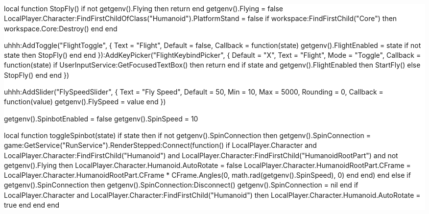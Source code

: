 local function StopFly()
    if not getgenv().Flying then return end
    getgenv().Flying = false
    LocalPlayer.Character:FindFirstChildOfClass("Humanoid").PlatformStand = false
    if workspace:FindFirstChild("Core") then workspace.Core:Destroy() end
end

uhhh:AddToggle("FlightToggle", {
    Text = "Flight",
    Default = false,
    Callback = function(state)
        getgenv().FlightEnabled = state
        if not state then StopFly() end
    end
}):AddKeyPicker("FlightKeybindPicker", {
    Default = "X",
    Text = "Flight",
    Mode = "Toggle",
    Callback = function(state)
        if UserInputService:GetFocusedTextBox() then return end
        if state and getgenv().FlightEnabled then
            StartFly()
        else
            StopFly()
        end
    end
})

uhhh:AddSlider("FlySpeedSlider", {
    Text = "Fly Speed",
    Default = 50,
    Min = 10,
    Max = 5000,
    Rounding = 0,
    Callback = function(value)
        getgenv().FlySpeed = value
    end
})

getgenv().SpinbotEnabled = false
getgenv().SpinSpeed = 10

local function toggleSpinbot(state)
    if state then
        if not getgenv().SpinConnection then
            getgenv().SpinConnection = game:GetService("RunService").RenderStepped:Connect(function()
                if LocalPlayer.Character and LocalPlayer.Character:FindFirstChild("Humanoid") and LocalPlayer.Character:FindFirstChild("HumanoidRootPart") and not getgenv().Flying then
                    LocalPlayer.Character.Humanoid.AutoRotate = false
                    LocalPlayer.Character.HumanoidRootPart.CFrame = LocalPlayer.Character.HumanoidRootPart.CFrame * CFrame.Angles(0, math.rad(getgenv().SpinSpeed), 0)
                end
            end)
        end
    else
        if getgenv().SpinConnection then
            getgenv().SpinConnection:Disconnect()
            getgenv().SpinConnection = nil
        end
        if LocalPlayer.Character and LocalPlayer.Character:FindFirstChild("Humanoid") then
            LocalPlayer.Character.Humanoid.AutoRotate = true
        end
    end
end
